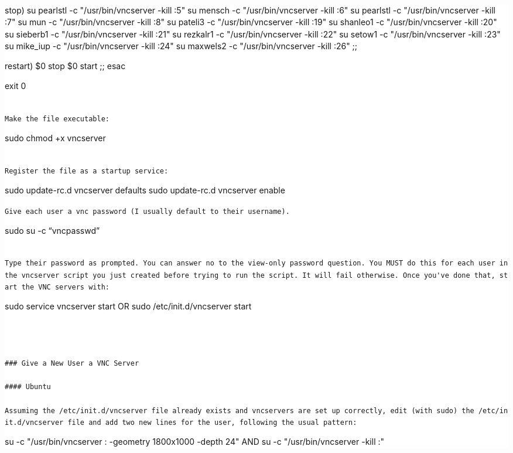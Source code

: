 stop)
su pearlstl -c   "/usr/bin/vncserver -kill :5"
su mensch -c     "/usr/bin/vncserver -kill :6"
su pearlstl -c   "/usr/bin/vncserver -kill :7"
su mun -c        "/usr/bin/vncserver -kill :8"
su pateli3 -c    "/usr/bin/vncserver -kill :19"
su shanleo1 -c   "/usr/bin/vncserver -kill :20"
su sieberb1 -c   "/usr/bin/vncserver -kill :21"
su rezkalr1 -c   "/usr/bin/vncserver -kill :22"
su setow1 -c     "/usr/bin/vncserver -kill :23"
su mike_iup -c   "/usr/bin/vncserver -kill :24"
su maxwels2 -c   "/usr/bin/vncserver -kill :26"
;;

restart)
$0 stop
$0 start
;;
esac

exit 0
```

Make the file executable:  

```
sudo chmod +x vncserver
```

Register the file as a startup service:  

```
sudo update-rc.d vncserver defaults
sudo update-rc.d vncserver enable
```
Give each user a vnc password (I usually default to their username).

```
sudo su <username> -c “vncpasswd”
```

Type their password as prompted. You can answer no to the view-only password question. You MUST do this for each user in the vncserver script you just created before trying to run the script. It will fail otherwise. Once you've done that, start the VNC servers with:  

```
sudo service vncserver start
	OR
sudo /etc/init.d/vncserver start  
```



### Give a New User a VNC Server

#### Ubuntu

Assuming the /etc/init.d/vncserver file already exists and vncservers are set up correctly, edit (with sudo) the /etc/init.d/vncserver file and add two new lines for the user, following the usual pattern:

```
su <user> -c   "/usr/bin/vncserver :<vnc number> -geometry 1800x1000 -depth 24"
	AND
su <user> -c   "/usr/bin/vncserver -kill :<vnc number>"
```

```